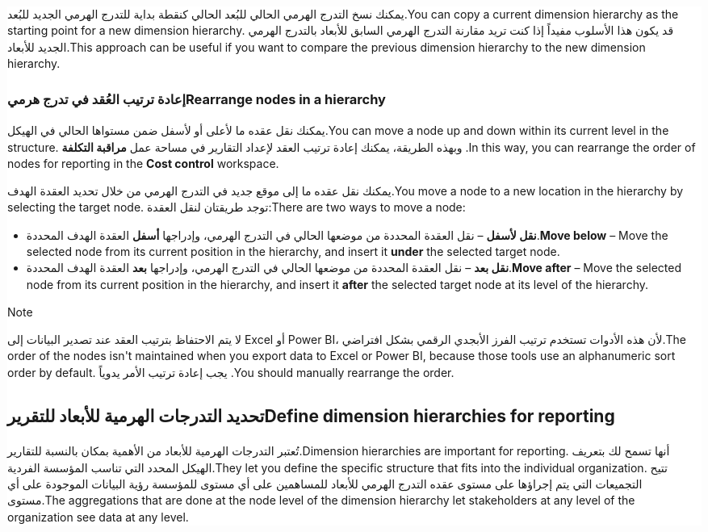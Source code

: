 <span data-ttu-id="37d6e-238">يمكنك نسخ التدرج الهرمي الحالي للبُعد الحالي كنقطة بداية للتدرج الهرمي الجديد للبُعد.</span><span class="sxs-lookup"><span data-stu-id="37d6e-238">You can copy a current dimension hierarchy as the starting point for a new dimension hierarchy.</span></span> <span data-ttu-id="37d6e-239">قد يكون هذا الأسلوب مفيداً إذا كنت تريد مقارنة التدرج الهرمي السابق للأبعاد بالتدرج الهرمي الجديد للأبعاد.</span><span class="sxs-lookup"><span data-stu-id="37d6e-239">This approach can be useful if you want to compare the previous dimension hierarchy to the new dimension hierarchy.</span></span>

### <a name="rearrange-nodes-in-a-hierarchy"></a><span data-ttu-id="37d6e-240">إعادة ترتيب العُقد في تدرج هرمي</span><span class="sxs-lookup"><span data-stu-id="37d6e-240">Rearrange nodes in a hierarchy</span></span>

<span data-ttu-id="37d6e-241">يمكنك نقل عقده ما لأعلى أو لأسفل ضمن مستواها الحالي في الهيكل.</span><span class="sxs-lookup"><span data-stu-id="37d6e-241">You can move a node up and down within its current level in the structure.</span></span> <span data-ttu-id="37d6e-242">وبهذه الطريقة، يمكنك إعادة ترتيب العقد لإعداد التقارير في مساحة عمل **مراقبة التكلفة** .</span><span class="sxs-lookup"><span data-stu-id="37d6e-242">In this way, you can rearrange the order of nodes for reporting in the **Cost control** workspace.</span></span>

<span data-ttu-id="37d6e-243">يمكنك نقل عقده ما إلى موقع جديد في التدرج الهرمي من خلال تحديد العقدة الهدف.</span><span class="sxs-lookup"><span data-stu-id="37d6e-243">You move a node to a new location in the hierarchy by selecting the target node.</span></span> <span data-ttu-id="37d6e-244">توجد طريقتان لنقل العقدة:</span><span class="sxs-lookup"><span data-stu-id="37d6e-244">There are two ways to move a node:</span></span>

- <span data-ttu-id="37d6e-245">**نقل لأسفل** – نقل العقدة المحددة من موضعها الحالي في التدرج الهرمي، وإدراجها **أسفل** العقدة الهدف المحددة.</span><span class="sxs-lookup"><span data-stu-id="37d6e-245">**Move below** – Move the selected node from its current position in the hierarchy, and insert it **under** the selected target node.</span></span>
- <span data-ttu-id="37d6e-246">**نقل بعد** – نقل العقدة المحددة من موضعها الحالي في التدرج الهرمي، وإدراجها **بعد** العقدة الهدف المحددة.</span><span class="sxs-lookup"><span data-stu-id="37d6e-246">**Move after** – Move the selected node from its current position in the hierarchy, and insert it **after** the selected target node at its level of the hierarchy.</span></span>

> [!NOTE] 
> <span data-ttu-id="37d6e-247">لا يتم الاحتفاظ بترتيب العقد عند تصدير البيانات إلى Excel أو Power BI، لأن هذه الأدوات تستخدم ترتيب الفرز الأبجدي الرقمي بشكل افتراضي.</span><span class="sxs-lookup"><span data-stu-id="37d6e-247">The order of the nodes isn't maintained when you export data to Excel or Power BI, because those tools use an alphanumeric sort order by default.</span></span> <span data-ttu-id="37d6e-248">يجب إعادة ترتيب الأمر يدوياً .</span><span class="sxs-lookup"><span data-stu-id="37d6e-248">You should manually rearrange the order.</span></span>

## <a name="define-dimension-hierarchies-for-reporting"></a><span data-ttu-id="37d6e-249">تحديد التدرجات الهرمية للأبعاد للتقرير</span><span class="sxs-lookup"><span data-stu-id="37d6e-249">Define dimension hierarchies for reporting</span></span>

<span data-ttu-id="37d6e-250">تُعتبر التدرجات الهرمية للأبعاد من الأهمية بمكان بالنسبة للتقارير.</span><span class="sxs-lookup"><span data-stu-id="37d6e-250">Dimension hierarchies are important for reporting.</span></span> <span data-ttu-id="37d6e-251">أنها تسمح لك بتعريف الهيكل المحدد التي تناسب المؤسسة الفردية.</span><span class="sxs-lookup"><span data-stu-id="37d6e-251">They let you define the specific structure that fits into the individual organization.</span></span> <span data-ttu-id="37d6e-252">تتيح التجميعات التي يتم إجراؤها على مستوى عقده التدرج الهرمي للأبعاد للمساهمين على أي مستوى للمؤسسة رؤية البيانات الموجودة على أي مستوى.</span><span class="sxs-lookup"><span data-stu-id="37d6e-252">The aggregations that are done at the node level of the dimension hierarchy let stakeholders at any level of the organization see data at any level.</span></span>
